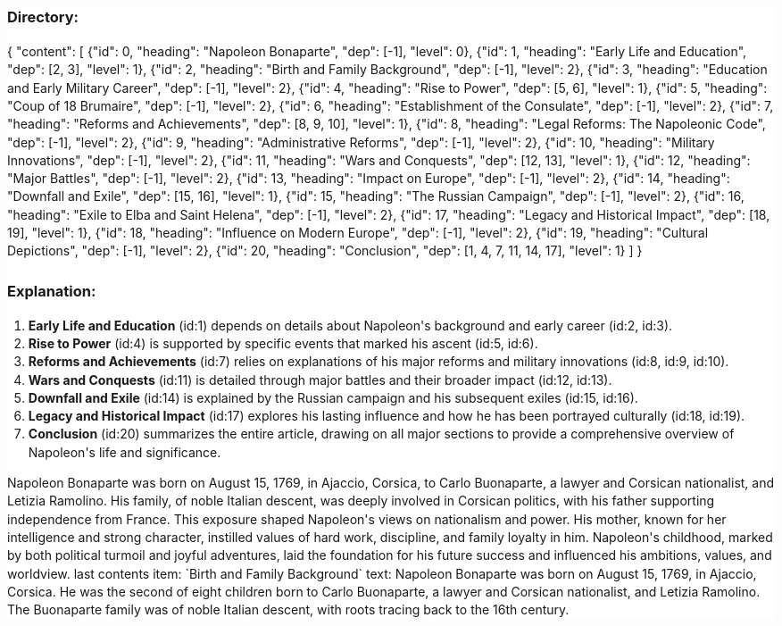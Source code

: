 ### Directory:
<JSON>
{
    "content": [
        {"id": 0, "heading": "Napoleon Bonaparte", "dep": [-1], "level": 0},
        {"id": 1, "heading": "Early Life and Education", "dep": [2, 3], "level": 1},
        {"id": 2, "heading": "Birth and Family Background", "dep": [-1], "level": 2},
        {"id": 3, "heading": "Education and Early Military Career", "dep": [-1], "level": 2},
        {"id": 4, "heading": "Rise to Power", "dep": [5, 6], "level": 1},
        {"id": 5, "heading": "Coup of 18 Brumaire", "dep": [-1], "level": 2},
        {"id": 6, "heading": "Establishment of the Consulate", "dep": [-1], "level": 2},
        {"id": 7, "heading": "Reforms and Achievements", "dep": [8, 9, 10], "level": 1},
        {"id": 8, "heading": "Legal Reforms: The Napoleonic Code", "dep": [-1], "level": 2},
        {"id": 9, "heading": "Administrative Reforms", "dep": [-1], "level": 2},
        {"id": 10, "heading": "Military Innovations", "dep": [-1], "level": 2},
        {"id": 11, "heading": "Wars and Conquests", "dep": [12, 13], "level": 1},
        {"id": 12, "heading": "Major Battles", "dep": [-1], "level": 2},
        {"id": 13, "heading": "Impact on Europe", "dep": [-1], "level": 2},
        {"id": 14, "heading": "Downfall and Exile", "dep": [15, 16], "level": 1},
        {"id": 15, "heading": "The Russian Campaign", "dep": [-1], "level": 2},
        {"id": 16, "heading": "Exile to Elba and Saint Helena", "dep": [-1], "level": 2},
        {"id": 17, "heading": "Legacy and Historical Impact", "dep": [18, 19], "level": 1},
        {"id": 18, "heading": "Influence on Modern Europe", "dep": [-1], "level": 2},
        {"id": 19, "heading": "Cultural Depictions", "dep": [-1], "level": 2},
        {"id": 20, "heading": "Conclusion", "dep": [1, 4, 7, 11, 14, 17], "level": 1}
    ]
}
</JSON>

### Explanation:
1. **Early Life and Education** (id:1) depends on details about Napoleon's background and early career (id:2, id:3).
2. **Rise to Power** (id:4) is supported by specific events that marked his ascent (id:5, id:6).
3. **Reforms and Achievements** (id:7) relies on explanations of his major reforms and military innovations (id:8, id:9, id:10).
4. **Wars and Conquests** (id:11) is detailed through major battles and their broader impact (id:12, id:13).
5. **Downfall and Exile** (id:14) is explained by the Russian campaign and his subsequent exiles (id:15, id:16).
6. **Legacy and Historical Impact** (id:17) explores his lasting influence and how he has been portrayed culturally (id:18, id:19).
7. **Conclusion** (id:20) summarizes the entire article, drawing on all major sections to provide a comprehensive overview of Napoleon's life and significance.
</content>
<digest>
Napoleon Bonaparte was born on August 15, 1769, in Ajaccio, Corsica, to Carlo Buonaparte, a lawyer and Corsican nationalist, and Letizia Ramolino. His family, of noble Italian descent, was deeply involved in Corsican politics, with his father supporting independence from France. This exposure shaped Napoleon's views on nationalism and power. His mother, known for her intelligence and strong character, instilled values of hard work, discipline, and family loyalty in him. Napoleon's childhood, marked by both political turmoil and joyful adventures, laid the foundation for his future success and influenced his ambitions, values, and worldview.
</digest>
<last_heading>
last contents item: `Birth and Family Background`
text:
Napoleon Bonaparte was born on August 15, 1769, in Ajaccio, Corsica. He was the second of eight children born to Carlo Buonaparte, a lawyer and Corsican nationalist, and Letizia Ramolino. The Buonaparte family was of noble Italian descent, with roots tracing back to the 16th century.
